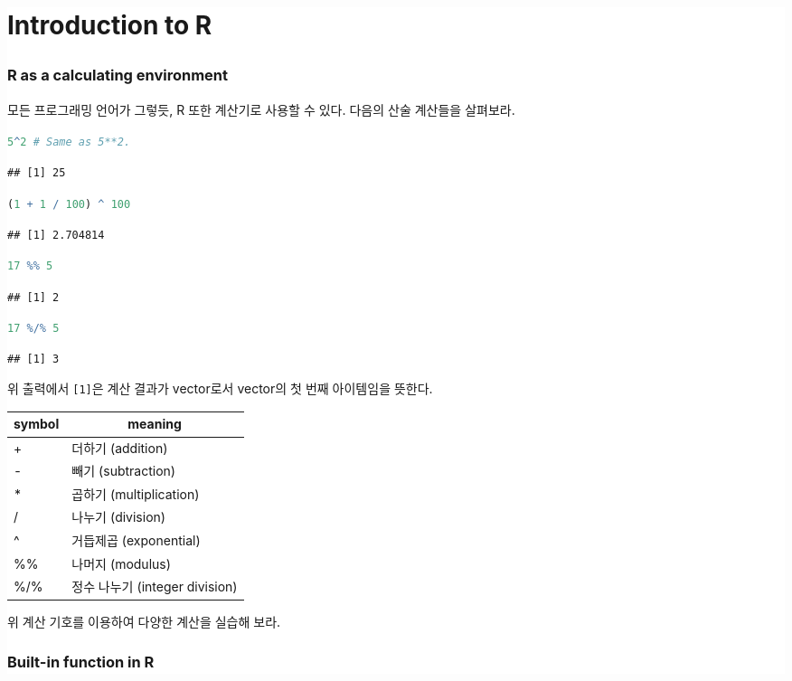 Introduction to R
================

### R as a calculating environment

모든 프로그래밍 언어가 그렇듯, R 또한 계산기로 사용할 수 있다. 다음의
산술 계산들을 살펴보라.

``` r
5^2 # Same as 5**2.
```

    ## [1] 25

``` r
(1 + 1 / 100) ^ 100
```

    ## [1] 2.704814

``` r
17 %% 5
```

    ## [1] 2

``` r
17 %/% 5
```

    ## [1] 3

위 출력에서 `[1]`은 계산 결과가 vector로서 vector의 첫 번째 아이템임을
뜻한다.

| symbol | meaning                        |
|--------|--------------------------------|
| \+     | 더하기 (addition)              |
| \-     | 빼기 (subtraction)             |
| \*     | 곱하기 (multiplication)        |
| /      | 나누기 (division)              |
| ^      | 거듭제곱 (exponential)         |
| %%     | 나머지 (modulus)               |
| %/%    | 정수 나누기 (integer division) |

위 계산 기호를 이용하여 다양한 계산을 실습해 보라.

### Built-in function in R
